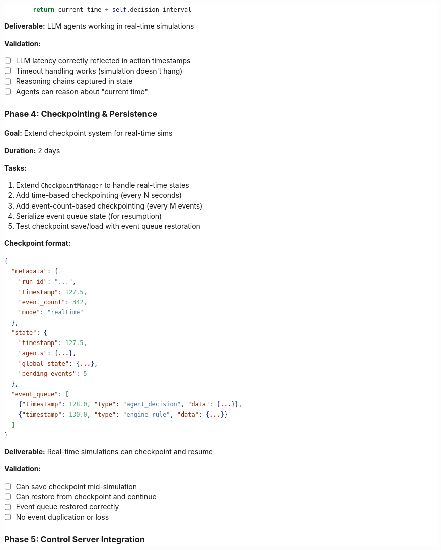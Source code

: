 ```python
        return current_time + self.decision_interval
```

**Deliverable:** LLM agents working in real-time simulations

**Validation:**
- [ ] LLM latency correctly reflected in action timestamps
- [ ] Timeout handling works (simulation doesn't hang)
- [ ] Reasoning chains captured in state
- [ ] Agents can reason about "current time"

### Phase 4: Checkpointing & Persistence

**Goal:** Extend checkpoint system for real-time sims

**Duration:** 2 days

**Tasks:**
1. Extend `CheckpointManager` to handle real-time states
2. Add time-based checkpointing (every N seconds)
3. Add event-count-based checkpointing (every M events)
4. Serialize event queue state (for resumption)
5. Test checkpoint save/load with event queue restoration

**Checkpoint format:**
```json
{
  "metadata": {
    "run_id": "...",
    "timestamp": 127.5,
    "event_count": 342,
    "mode": "realtime"
  },
  "state": {
    "timestamp": 127.5,
    "agents": {...},
    "global_state": {...},
    "pending_events": 5
  },
  "event_queue": [
    {"timestamp": 128.0, "type": "agent_decision", "data": {...}},
    {"timestamp": 130.0, "type": "engine_rule", "data": {...}}
  ]
}
```

**Deliverable:** Real-time simulations can checkpoint and resume

**Validation:**
- [ ] Can save checkpoint mid-simulation
- [ ] Can restore from checkpoint and continue
- [ ] Event queue restored correctly
- [ ] No event duplication or loss

### Phase 5: Control Server Integration
